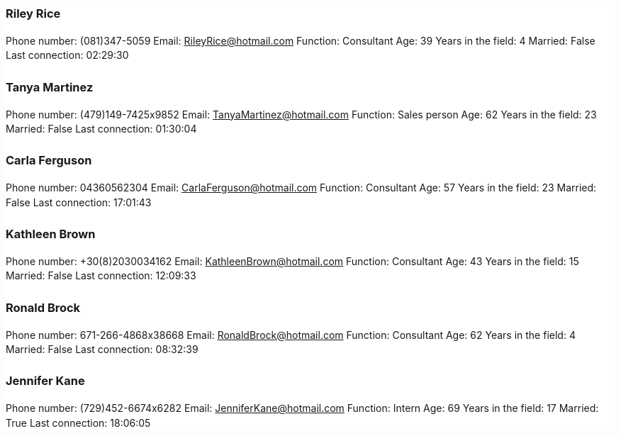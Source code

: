 ### Riley Rice
Phone number: (081)347-5059
Email: RileyRice@hotmail.com
Function: Consultant
Age: 39
Years in the field: 4
Married: False
Last connection: 02:29:30

### Tanya Martinez
Phone number: (479)149-7425x9852
Email: TanyaMartinez@hotmail.com
Function: Sales person
Age: 62
Years in the field: 23
Married: False
Last connection: 01:30:04

### Carla Ferguson
Phone number: 04360562304
Email: CarlaFerguson@hotmail.com
Function: Consultant
Age: 57
Years in the field: 23
Married: False
Last connection: 17:01:43

### Kathleen Brown
Phone number: +30(8)2030034162
Email: KathleenBrown@hotmail.com
Function: Consultant
Age: 43
Years in the field: 15
Married: False
Last connection: 12:09:33

### Ronald Brock
Phone number: 671-266-4868x38668
Email: RonaldBrock@hotmail.com
Function: Consultant
Age: 62
Years in the field: 4
Married: False
Last connection: 08:32:39

### Jennifer Kane
Phone number: (729)452-6674x6282
Email: JenniferKane@hotmail.com
Function: Intern
Age: 69
Years in the field: 17
Married: True
Last connection: 18:06:05
